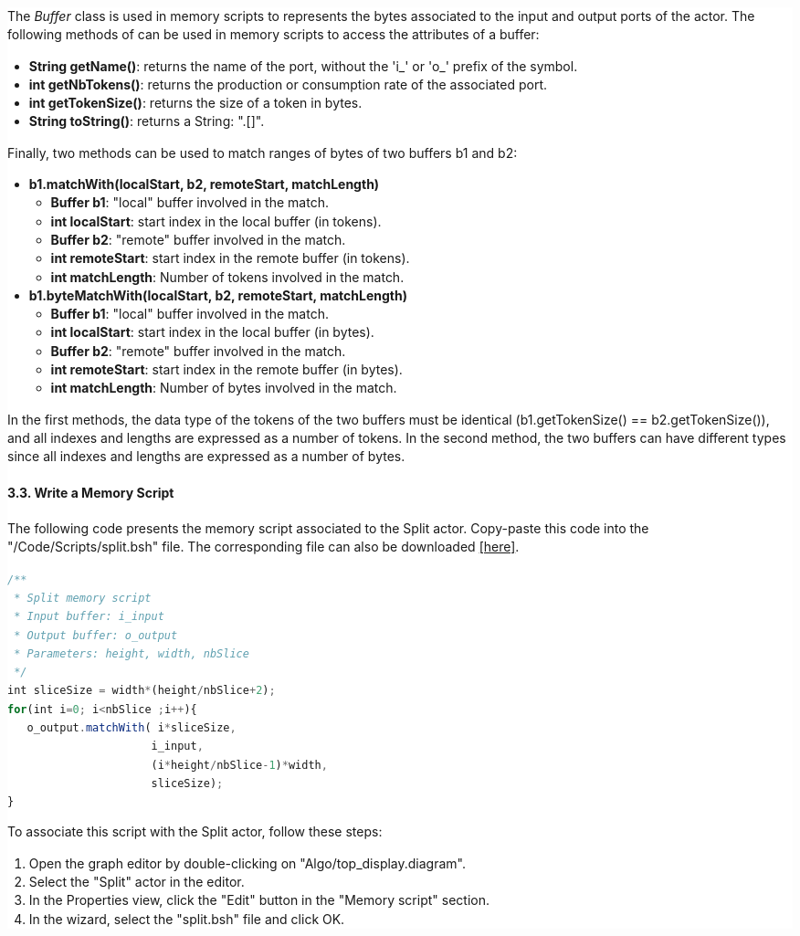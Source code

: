 The _Buffer_ class is used in memory scripts to represents the bytes associated to the input and output ports of the actor. The following methods of can be used in memory scripts to access the attributes of a buffer:

*   **String getName()**: returns the name of the port, without the 'i_' or 'o_' prefix of the symbol.
*   **int getNbTokens()**: returns the production or consumption rate of the associated port.
*   **int getTokenSize()**: returns the size of a token in bytes.
*   **String toString()**: returns a String: "<vertexName>.<portName>\[<sizeInBytes>\]".

Finally, two methods can be used to match ranges of bytes of two buffers b1 and b2:

*   **b1.matchWith(localStart, b2, remoteStart, matchLength)**
    *   **Buffer b1**: "local" buffer involved in the match.
    *   **int localStart**: start index in the local buffer (in tokens).
    *   **Buffer b2**: "remote" buffer involved in the match.
    *   **int remoteStart**: start index in the remote buffer (in tokens).
    *   **int matchLength**: Number of tokens involved in the match.
*   **b1.byteMatchWith(localStart, b2, remoteStart, matchLength)**
    *   **Buffer b1**: "local" buffer involved in the match.
    *   **int localStart**: start index in the local buffer (in bytes).
    *   **Buffer b2**: "remote" buffer involved in the match.
    *   **int remoteStart**: start index in the remote buffer (in bytes).
    *   **int matchLength**: Number of bytes involved in the match.

In the first methods, the data type of the tokens of the two buffers must be identical (b1.getTokenSize() == b2.getTokenSize()), and all indexes and lengths are expressed as a number of tokens. In the second method, the two buffers can have different types since all indexes and lengths are expressed as a number of bytes.

#### 3.3. Write a Memory Script

The following code presents the memory script associated to the Split actor. Copy-paste this code into the "/Code/Scripts/split.bsh" file. The corresponding file can also be downloaded [\[here\]](/assets/tutos/advancedmemory/split.bsh).

```js
/**
 * Split memory script
 * Input buffer: i_input
 * Output buffer: o_output
 * Parameters: height, width, nbSlice
 */
int sliceSize = width*(height/nbSlice+2);
for(int i=0; i<nbSlice ;i++){
   o_output.matchWith( i*sliceSize,
                      i_input,
                      (i*height/nbSlice-1)*width,
                      sliceSize);
}
```

To associate this script with the Split actor, follow these steps:

1.  Open the graph editor by double-clicking on "Algo/top_display.diagram".
2.  Select the "Split" actor in the editor.
3.  In the Properties view, click the "Edit" button in the "Memory script" section.
4.  In the wizard, select the "split.bsh" file and click OK.
